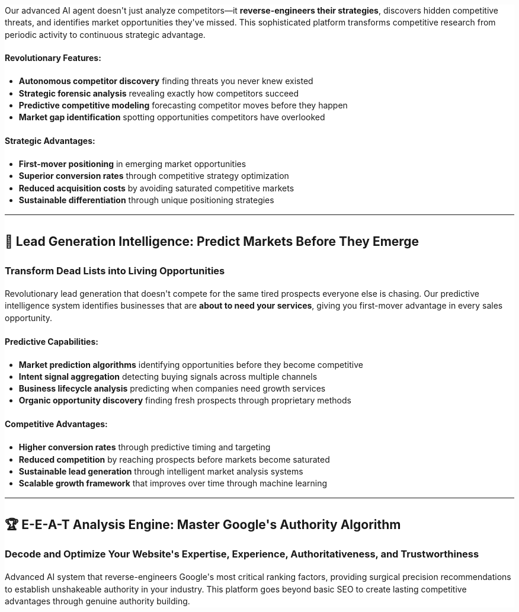 Our advanced AI agent doesn't just analyze competitors—it **reverse-engineers their strategies**, discovers hidden competitive threats, and identifies market opportunities they've missed. This sophisticated platform transforms competitive research from periodic activity to continuous strategic advantage.

#### Revolutionary Features:
- **Autonomous competitor discovery** finding threats you never knew existed
- **Strategic forensic analysis** revealing exactly how competitors succeed
- **Predictive competitive modeling** forecasting competitor moves before they happen
- **Market gap identification** spotting opportunities competitors have overlooked

#### Strategic Advantages:
- **First-mover positioning** in emerging market opportunities
- **Superior conversion rates** through competitive strategy optimization
- **Reduced acquisition costs** by avoiding saturated competitive markets
- **Sustainable differentiation** through unique positioning strategies

---

## 🚀 Lead Generation Intelligence: Predict Markets Before They Emerge

### Transform Dead Lists into Living Opportunities

Revolutionary lead generation that doesn't compete for the same tired prospects everyone else is chasing. Our predictive intelligence system identifies businesses that are **about to need your services**, giving you first-mover advantage in every sales opportunity.

#### Predictive Capabilities:
- **Market prediction algorithms** identifying opportunities before they become competitive
- **Intent signal aggregation** detecting buying signals across multiple channels
- **Business lifecycle analysis** predicting when companies need growth services
- **Organic opportunity discovery** finding fresh prospects through proprietary methods

#### Competitive Advantages:
- **Higher conversion rates** through predictive timing and targeting
- **Reduced competition** by reaching prospects before markets become saturated
- **Sustainable lead generation** through intelligent market analysis systems
- **Scalable growth framework** that improves over time through machine learning

---

## 🏆 E-E-A-T Analysis Engine: Master Google's Authority Algorithm

### Decode and Optimize Your Website's Expertise, Experience, Authoritativeness, and Trustworthiness

Advanced AI system that reverse-engineers Google's most critical ranking factors, providing surgical precision recommendations to establish unshakeable authority in your industry. This platform goes beyond basic SEO to create lasting competitive advantages through genuine authority building.
